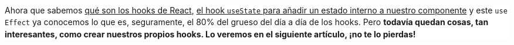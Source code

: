 Ahora que sabemos [qué son los hooks de React](https://midu.dev/react-hooks-introduccion-saca-todo-el-potencial-sin-class), [el hook `useState` para añadir un estado interno a nuestro componente](https://midu.dev/react-hooks-use-state-anadiendo-estado-a-nuestro-componente-funcional/) y este `useEffect` ya conocemos lo que es, seguramente, el 80% del grueso del día a día de los hooks. Pero **todavía quedan cosas, tan interesantes, como crear nuestros propios hooks. Lo veremos en el siguiente artículo, ¡no te lo pierdas!**
